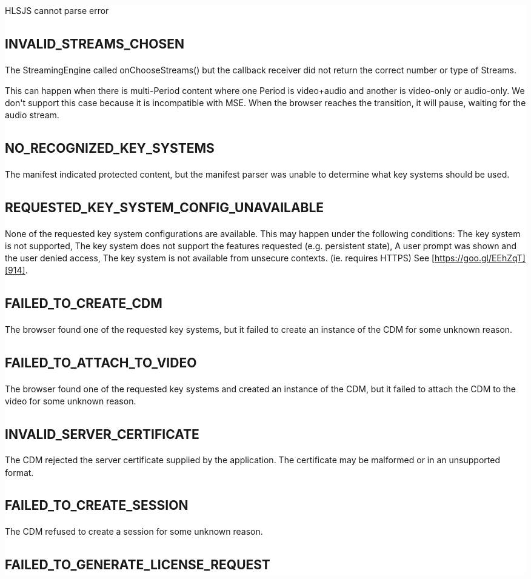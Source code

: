 HLSJS cannot parse error

## INVALID_STREAMS_CHOSEN

The StreamingEngine called onChooseStreams() but the callback receiver
did not return the correct number or type of Streams.

This can happen when there is multi-Period content where one Period is
video+audio and another is video-only or audio-only. We don't support this
case because it is incompatible with MSE. When the browser reaches the
transition, it will pause, waiting for the audio stream.

## NO_RECOGNIZED_KEY_SYSTEMS

The manifest indicated protected content, but the manifest parser was
unable to determine what key systems should be used.

## REQUESTED_KEY_SYSTEM_CONFIG_UNAVAILABLE

None of the requested key system configurations are available. This may
happen under the following conditions:
The key system is not supported,
The key system does not support the features requested (e.g.
persistent state),
A user prompt was shown and the user denied access,
The key system is not available from unsecure contexts. (ie.
requires HTTPS) See [https://goo.gl/EEhZqT][914].

## FAILED_TO_CREATE_CDM

The browser found one of the requested key systems, but it failed to
create an instance of the CDM for some unknown reason.

## FAILED_TO_ATTACH_TO_VIDEO

The browser found one of the requested key systems and created an instance
of the CDM, but it failed to attach the CDM to the video for some unknown
reason.

## INVALID_SERVER_CERTIFICATE

The CDM rejected the server certificate supplied by the application.
The certificate may be malformed or in an unsupported format.

## FAILED_TO_CREATE_SESSION

The CDM refused to create a session for some unknown reason.

## FAILED_TO_GENERATE_LICENSE_REQUEST
